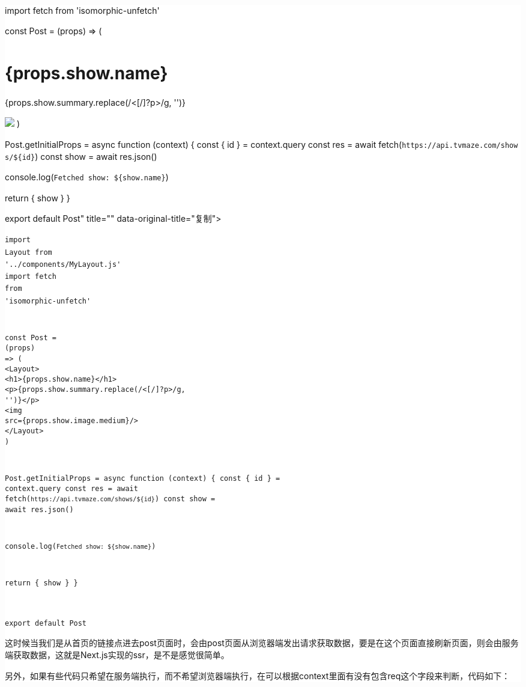 import fetch from 'isomorphic-unfetch'

const Post =  (props) => (
    <Layout>
       <h1>{props.show.name}</h1>
       <p>{props.show.summary.replace(/<[/]?p>/g, '')}</p>
       <img src={props.show.image.medium}/>
    </Layout>
)

Post.getInitialProps = async function (context) {
  const { id } = context.query
  const res = await fetch(`https://api.tvmaze.com/shows/${id}`)
  const show = await res.json()

  console.log(`Fetched show: ${show.name}`)

  return { show }
}

export default Post" title="" data-original-title="复制"></span>
      <span type="button" class="saveToNote code-tool" data-toggle="tooltip" data-placement="top" title="" data-original-title="放进笔记"></span>
      </div>
      </div><pre class="javascript hljs"><code class="javascript"><span class="hljs-keyword">import</span> Layout <span class="hljs-keyword">from</span> <span class="hljs-string">'../components/MyLayout.js'</span>
<span class="hljs-keyword">import</span> fetch <span class="hljs-keyword">from</span> <span class="hljs-string">'isomorphic-unfetch'</span>

<span class="hljs-keyword">const</span> Post =  <span class="hljs-function">(<span class="hljs-params">props</span>) =&gt;</span> (
    <span class="xml"><span class="hljs-tag">&lt;<span class="hljs-name">Layout</span>&gt;</span>
       <span class="hljs-tag">&lt;<span class="hljs-name">h1</span>&gt;</span>{props.show.name}<span class="hljs-tag">&lt;/<span class="hljs-name">h1</span>&gt;</span>
       <span class="hljs-tag">&lt;<span class="hljs-name">p</span>&gt;</span>{props.show.summary.replace(/<span class="hljs-tag">&lt;<span class="hljs-name">[</span>/]?<span class="hljs-attr">p</span>&gt;</span>/g, '')}<span class="hljs-tag">&lt;/<span class="hljs-name">p</span>&gt;</span>
       <span class="hljs-tag">&lt;<span class="hljs-name">img</span> <span class="hljs-attr">src</span>=<span class="hljs-string">{props.show.image.medium}/</span>&gt;</span>
    <span class="hljs-tag">&lt;/<span class="hljs-name">Layout</span>&gt;</span>
)

Post.getInitialProps = async function (context) {
  const { id } = context.query
  const res = await fetch(`https://api.tvmaze.com/shows/${id}`)
  const show = await res.json()

  console.log(`Fetched show: ${show.name}`)

  return { show }
}

export default Post</span></code></pre>
<p>这时候当我们是从首页的链接点进去post页面时，会由post页面从浏览器端发出请求获取数据，要是在这个页面直接刷新页面，则会由服务端获取数据，这就是Next.js实现的ssr，是不是感觉很简单。</p>
<p>另外，如果有些代码只希望在服务端执行，而不希望浏览器端执行，在可以根据context里面有没有包含req这个字段来判断，代码如下：</p>
<div class="widget-codetool" style="display:none;">
      <div class="widget-codetool--inner">
      <span class="selectCode code-tool" data-toggle="tooltip" data-placement="top" title="" data-original-title="全选"></span>
      <span type="button" class="copyCode code-tool" data-toggle="tooltip" data-placement="top" data-clipboard-text="   Post.getInitialProps = async function (context) {
     if(context.req) {
         // 只会在服务端执行
     }
   